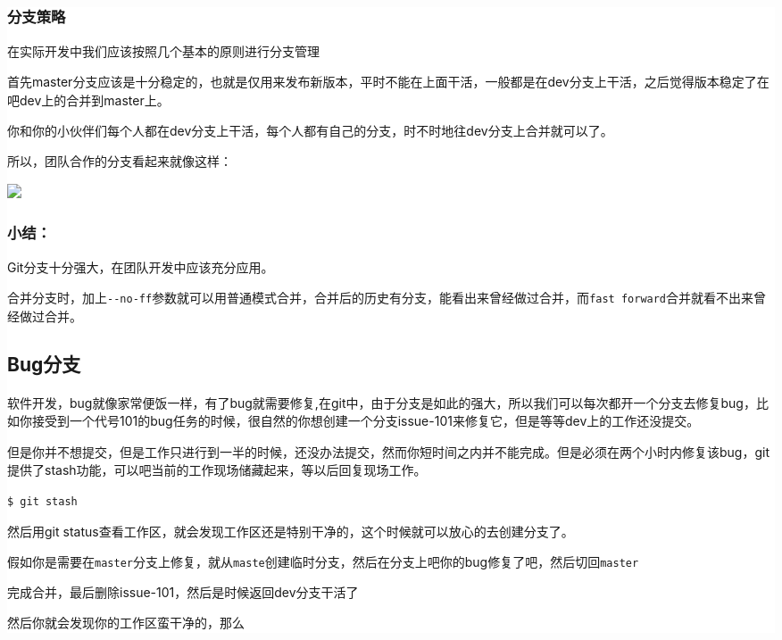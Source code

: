 ### 分支策略

在实际开发中我们应该按照几个基本的原则进行分支管理

首先master分支应该是十分稳定的，也就是仅用来发布新版本，平时不能在上面干活，一般都是在dev分支上干活，之后觉得版本稳定了在吧dev上的合并到master上。

你和你的小伙伴们每个人都在dev分支上干活，每个人都有自己的分支，时不时地往dev分支上合并就可以了。

所以，团队合作的分支看起来就像这样：

![](http://www.liaoxuefeng.com/files/attachments/001384909239390d355eb07d9d64305b6322aaf4edac1e3000/0)

### 小结：

Git分支十分强大，在团队开发中应该充分应用。

合并分支时，加上`--no-ff`参数就可以用普通模式合并，合并后的历史有分支，能看出来曾经做过合并，而`fast forward`合并就看不出来曾经做过合并。



## Bug分支

软件开发，bug就像家常便饭一样，有了bug就需要修复,在git中，由于分支是如此的强大，所以我们可以每次都开一个分支去修复bug，比如你接受到一个代号101的bug任务的时候，很自然的你想创建一个分支issue-101来修复它，但是等等dev上的工作还没提交。

但是你并不想提交，但是工作只进行到一半的时候，还没办法提交，然而你短时间之内并不能完成。但是必须在两个小时内修复该bug，git提供了stash功能，可以吧当前的工作现场储藏起来，等以后回复现场工作。

~~~
$ git stash
~~~

然后用git status查看工作区，就会发现工作区还是特别干净的，这个时候就可以放心的去创建分支了。

假如你是需要在`master`分支上修复，就从`maste`创建临时分支，然后在分支上吧你的bug修复了吧，然后切回`master`

完成合并，最后删除issue-101，然后是时候返回dev分支干活了

然后你就会发现你的工作区蛮干净的，那么